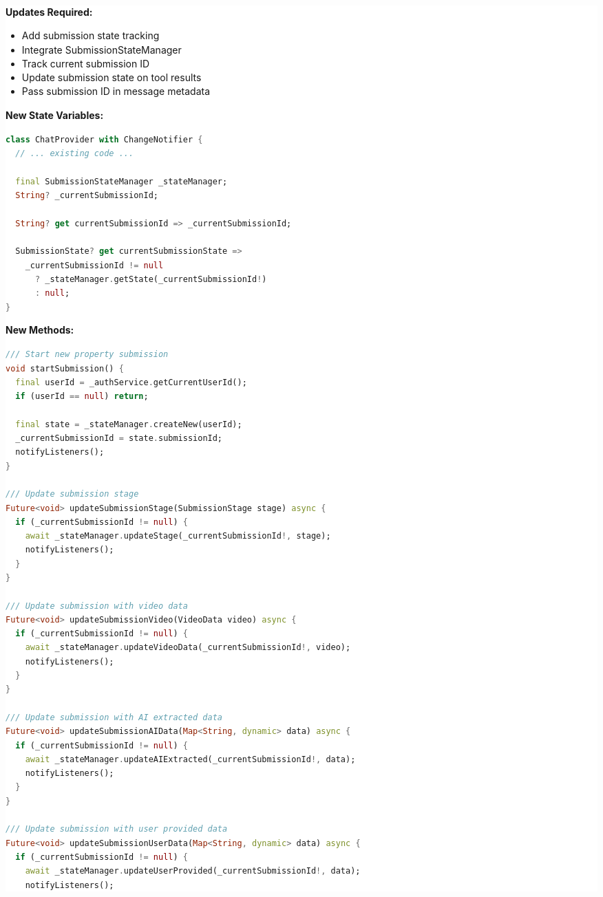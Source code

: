 **Updates Required:**
- Add submission state tracking
- Integrate SubmissionStateManager
- Track current submission ID
- Update submission state on tool results
- Pass submission ID in message metadata

**New State Variables:**
```dart
class ChatProvider with ChangeNotifier {
  // ... existing code ...
  
  final SubmissionStateManager _stateManager;
  String? _currentSubmissionId;
  
  String? get currentSubmissionId => _currentSubmissionId;
  
  SubmissionState? get currentSubmissionState =>
    _currentSubmissionId != null
      ? _stateManager.getState(_currentSubmissionId!)
      : null;
}
```

**New Methods:**
```dart
/// Start new property submission
void startSubmission() {
  final userId = _authService.getCurrentUserId();
  if (userId == null) return;
  
  final state = _stateManager.createNew(userId);
  _currentSubmissionId = state.submissionId;
  notifyListeners();
}

/// Update submission stage
Future<void> updateSubmissionStage(SubmissionStage stage) async {
  if (_currentSubmissionId != null) {
    await _stateManager.updateStage(_currentSubmissionId!, stage);
    notifyListeners();
  }
}

/// Update submission with video data
Future<void> updateSubmissionVideo(VideoData video) async {
  if (_currentSubmissionId != null) {
    await _stateManager.updateVideoData(_currentSubmissionId!, video);
    notifyListeners();
  }
}

/// Update submission with AI extracted data
Future<void> updateSubmissionAIData(Map<String, dynamic> data) async {
  if (_currentSubmissionId != null) {
    await _stateManager.updateAIExtracted(_currentSubmissionId!, data);
    notifyListeners();
  }
}

/// Update submission with user provided data
Future<void> updateSubmissionUserData(Map<String, dynamic> data) async {
  if (_currentSubmissionId != null) {
    await _stateManager.updateUserProvided(_currentSubmissionId!, data);
    notifyListeners();
```